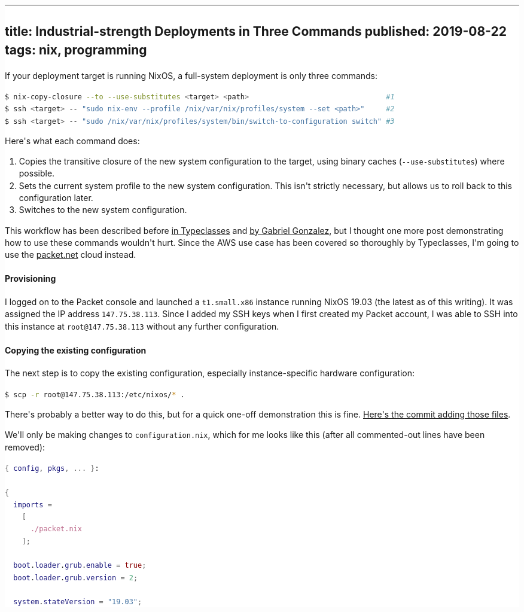 --------------------------------------------------------------------------------
title: Industrial-strength Deployments in Three Commands
published: 2019-08-22
tags: nix, programming
--------------------------------------------------------------------------------

If your deployment target is running NixOS, a full-system deployment is only
three commands:

```bash
$ nix-copy-closure --to --use-substitutes <target> <path>                                #1
$ ssh <target> -- "sudo nix-env --profile /nix/var/nix/profiles/system --set <path>"     #2
$ ssh <target> -- "sudo /nix/var/nix/profiles/system/bin/switch-to-configuration switch" #3
```

Here's what each command does:

1. Copies the transitive closure of the new system configuration to the target,
   using binary caches (`--use-substitutes`) where possible.
2. Sets the current system profile to the new system configuration. This isn't
   strictly necessary, but allows us to roll back to this configuration later.
3. Switches to the new system configuration.

This workflow has been described before [in
Typeclasses](https://typeclasses.com/nixos-on-aws) and [by Gabriel
Gonzalez](http://www.haskellforall.com/2018/08/nixos-in-production.html), but I
thought one more post demonstrating how to use these commands wouldn't hurt.
Since the AWS use case has been covered so thoroughly by Typeclasses, I'm going
to use the [packet.net](https://www.packet.com/) cloud instead.

#### Provisioning

I logged on to the Packet console and launched a `t1.small.x86` instance
running NixOS 19.03 (the latest as of this writing). It was assigned the IP
address `147.75.38.113`. Since I added my SSH keys when I first created my
Packet account, I was able to SSH into this instance at `root@147.75.38.113`
without any further configuration.

#### Copying the existing configuration

The next step is to copy the existing configuration, especially
instance-specific hardware configuration:

```bash
$ scp -r root@147.75.38.113:/etc/nixos/* .
```

There's probably a better way to do this, but for a quick one-off demonstration
this is fine. [Here's the commit adding those
files](https://github.com/vaibhavsagar/nixos-config/commit/e49e9a980f2d547684bcab3a34a34dba4521b991).

We'll only be making changes to `configuration.nix`, which for me looks like
this (after all commented-out lines have been removed):

```nix
{ config, pkgs, ... }:

{
  imports =
    [
      ./packet.nix
    ];

  boot.loader.grub.enable = true;
  boot.loader.grub.version = 2;

  system.stateVersion = "19.03";

```